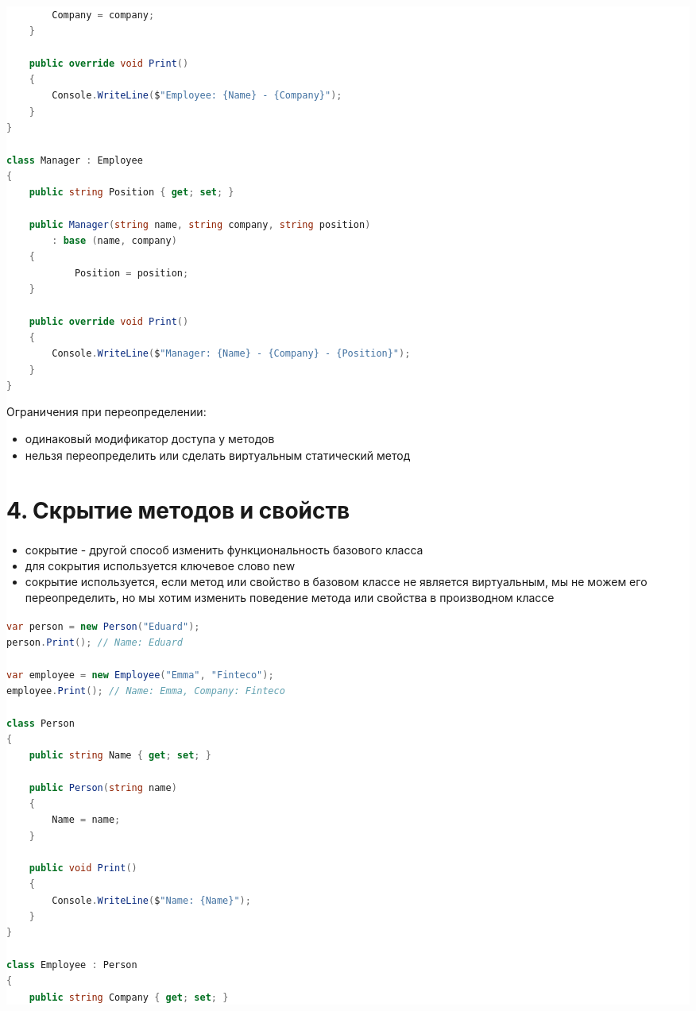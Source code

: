 ```csharp
        Company = company;
    }

    public override void Print()
    {
        Console.WriteLine($"Employee: {Name} - {Company}");
    }
}

class Manager : Employee
{
    public string Position { get; set; }

    public Manager(string name, string company, string position)
        : base (name, company)
    {
            Position = position;
    }

    public override void Print()
    {
        Console.WriteLine($"Manager: {Name} - {Company} - {Position}");
    }
}
```

Ограничения при переопределении:

- одинаковый модификатор доступа у методов
- нельзя переопределить или сделать виртуальным статический метод

# 4. Скрытие методов и свойств

- сокрытие - другой способ изменить функциональность базового класса
- для сокрытия используется ключевое слово new
- сокрытие используется, если метод или свойство в базовом классе не является виртуальным, мы не можем его переопределить, но мы хотим изменить поведение метода или свойства в производном классе

```csharp
var person = new Person("Eduard");
person.Print(); // Name: Eduard

var employee = new Employee("Emma", "Finteco");
employee.Print(); // Name: Emma, Company: Finteco

class Person
{
    public string Name { get; set; }

    public Person(string name)
    {
        Name = name;
    }

    public void Print()
    {
        Console.WriteLine($"Name: {Name}");
    }
}

class Employee : Person
{
    public string Company { get; set; }

```